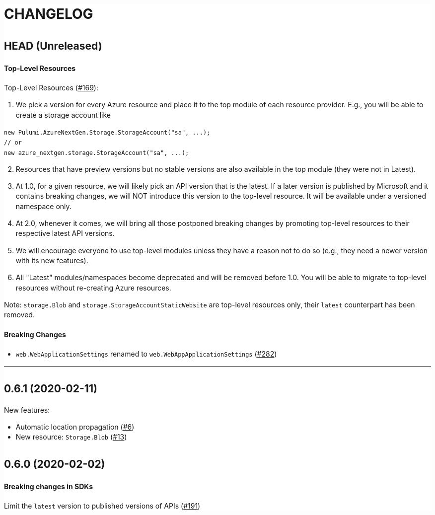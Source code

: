 CHANGELOG
=========

## HEAD (Unreleased)

#### Top-Level Resources

Top-Level Resources ([#169](https://github.com/pulumi/pulumi-azure-nextgen/issues/169)):

1. We pick a version for every Azure resource and place it to the top module of each resource provider. E.g., you will be able to create a storage account like

```
new Pulumi.AzureNextGen.Storage.StorageAccount("sa", ...);
// or
new azure_nextgen.storage.StorageAccount("sa", ...);
```

2. Resources that have preview versions but no stable versions are also available in the top module (they were not in Latest).

3. At 1.0, for a given resource, we will likely pick an API version that is the latest. If a later version is published by Microsoft and it contains breaking changes, we will NOT introduce this version to the top-level resource. It will be available under a versioned namespace only.

4. At 2.0, whenever it comes, we will bring all those postponed breaking changes by promoting top-level resources to their respective latest API versions.

5. We will encourage everyone to use top-level modules unless they have a reason not to do so (e.g., they need a newer version with its new features).

6. All "Latest" modules/namespaces become deprecated and will be removed before 1.0. You will be able to migrate to top-level resources without re-creating Azure resources.

Note: `storage.Blob` and `storage.StorageAccountStaticWebsite` are top-level resources only, their `latest` counterpart has been removed. 

#### Breaking Changes

- `web.WebApplicationSettings` renamed to `web.WebAppApplicationSettings` ([#282](https://github.com/pulumi/pulumi-azure-nextgen/issues/282))

---

## 0.6.1 (2020-02-11)

New features:

- Automatic location propagation ([#6](https://github.com/pulumi/pulumi-azure-nextgen/issues/6))
- New resource: `Storage.Blob` ([#13](https://github.com/pulumi/pulumi-azure-nextgen/issues/13))

## 0.6.0 (2020-02-02)

#### Breaking changes in SDKs

Limit the `latest` version to published versions of APIs ([#191](https://github.com/pulumi/pulumi-azure-nextgen/issues/191))
